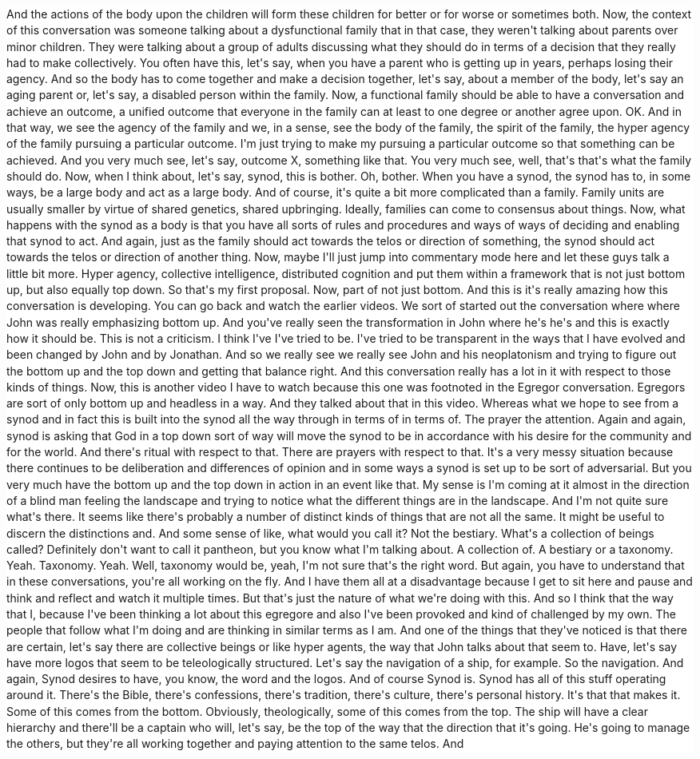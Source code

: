 And the actions of the body upon the children will form these children for better or for worse or sometimes both. Now, the context of this conversation was someone talking about a dysfunctional family that in that case, they weren't talking about parents over minor children. They were talking about a group of adults discussing what they should do in terms of a decision that they really had to make collectively. You often have this, let's say, when you have a parent who is getting up in years, perhaps losing their agency. And so the body has to come together and make a decision together, let's say, about a member of the body, let's say an aging parent or, let's say, a disabled person within the family. Now, a functional family should be able to have a conversation and achieve an outcome, a unified outcome that everyone in the family can at least to one degree or another agree upon. OK. And in that way, we see the agency of the family and we, in a sense, see the body of the family, the spirit of the family, the hyper agency of the family pursuing a particular outcome. I'm just trying to make my pursuing a particular outcome so that something can be achieved. And you very much see, let's say, outcome X, something like that. You very much see, well, that's that's what the family should do. Now, when I think about, let's say, synod, this is bother. Oh, bother. When you have a synod, the synod has to, in some ways, be a large body and act as a large body. And of course, it's quite a bit more complicated than a family. Family units are usually smaller by virtue of shared genetics, shared upbringing. Ideally, families can come to consensus about things. Now, what happens with the synod as a body is that you have all sorts of rules and procedures and ways of ways of deciding and enabling that synod to act. And again, just as the family should act towards the telos or direction of something, the synod should act towards the telos or direction of another thing. Now, maybe I'll just jump into commentary mode here and let these guys talk a little bit more. Hyper agency, collective intelligence, distributed cognition and put them within a framework that is not just bottom up, but also equally top down. So that's my first proposal. Now, part of not just bottom. And this is it's really amazing how this conversation is developing. You can go back and watch the earlier videos. We sort of started out the conversation where where John was really emphasizing bottom up. And you've really seen the transformation in John where he's he's and this is exactly how it should be. This is not a criticism. I think I've I've tried to be. I've tried to be transparent in the ways that I have evolved and been changed by John and by Jonathan. And so we really see we really see John and his neoplatonism and trying to figure out the bottom up and the top down and getting that balance right. And this conversation really has a lot in it with respect to those kinds of things. Now, this is another video I have to watch because this one was footnoted in the Egregor conversation. Egregors are sort of only bottom up and headless in a way. And they talked about that in this video. Whereas what we hope to see from a synod and in fact this is built into the synod all the way through in terms of in terms of. The prayer the attention. Again and again, synod is asking that God in a top down sort of way will move the synod to be in accordance with his desire for the community and for the world. And there's ritual with respect to that. There are prayers with respect to that. It's a very messy situation because there continues to be deliberation and differences of opinion and in some ways a synod is set up to be sort of adversarial. But you very much have the bottom up and the top down in action in an event like that. My sense is I'm coming at it almost in the direction of a blind man feeling the landscape and trying to notice what the different things are in the landscape. And I'm not quite sure what's there. It seems like there's probably a number of distinct kinds of things that are not all the same. It might be useful to discern the distinctions and. And some sense of like, what would you call it? Not the bestiary. What's a collection of beings called? Definitely don't want to call it pantheon, but you know what I'm talking about. A collection of. A bestiary or a taxonomy. Yeah. Taxonomy. Yeah. Well, taxonomy would be, yeah, I'm not sure that's the right word. But again, you have to understand that in these conversations, you're all working on the fly. And I have them all at a disadvantage because I get to sit here and pause and think and reflect and watch it multiple times. But that's just the nature of what we're doing with this. And so I think that the way that I, because I've been thinking a lot about this egregore and also I've been provoked and kind of challenged by my own. The people that follow what I'm doing and are thinking in similar terms as I am. And one of the things that they've noticed is that there are certain, let's say there are collective beings or like hyper agents, the way that John talks about that seem to. Have, let's say have more logos that seem to be teleologically structured. Let's say the navigation of a ship, for example. So the navigation. And again, Synod desires to have, you know, the word and the logos. And of course Synod is. Synod has all of this stuff operating around it. There's the Bible, there's confessions, there's tradition, there's culture, there's personal history. It's that that makes it. Some of this comes from the bottom. Obviously, theologically, some of this comes from the top. The ship will have a clear hierarchy and there'll be a captain who will, let's say, be the top of the way that the direction that it's going. He's going to manage the others, but they're all working together and paying attention to the same telos. And